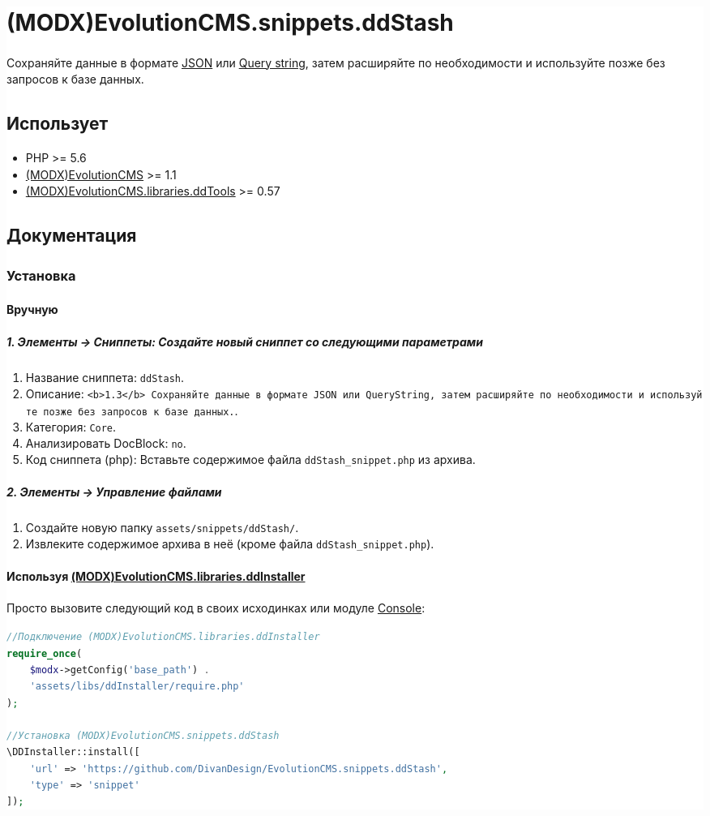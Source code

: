 # (MODX)EvolutionCMS.snippets.ddStash

Сохраняйте данные в формате [JSON](https://ru.wikipedia.org/wiki/JSON) или [Query string](https://ru.wikipedia.org/wiki/Query_string), затем расширяйте по необходимости и используйте позже без запросов к базе данных.


## Использует

* PHP >= 5.6
* [(MODX)EvolutionCMS](https://github.com/evolution-cms/evolution) >= 1.1
* [(MODX)EvolutionCMS.libraries.ddTools](https://code.divandesign.biz/modx/ddtools) >= 0.57


## Документация


### Установка


#### Вручную


##### 1. Элементы → Сниппеты: Создайте новый сниппет со следующими параметрами

1. Название сниппета: `ddStash`.
2. Описание: `<b>1.3</b> Сохраняйте данные в формате JSON или QueryString, затем расширяйте по необходимости и используйте позже без запросов к базе данных.`.
3. Категория: `Core`.
4. Анализировать DocBlock: `no`.
5. Код сниппета (php): Вставьте содержимое файла `ddStash_snippet.php` из архива.


##### 2. Элементы → Управление файлами

1. Создайте новую папку `assets/snippets/ddStash/`.
2. Извлеките содержимое архива в неё (кроме файла `ddStash_snippet.php`).


#### Используя [(MODX)EvolutionCMS.libraries.ddInstaller](https://github.com/DivanDesign/EvolutionCMS.libraries.ddInstaller)

Просто вызовите следующий код в своих исходинках или модуле [Console](https://github.com/vanchelo/MODX-Evolution-Ajax-Console):

```php
//Подключение (MODX)EvolutionCMS.libraries.ddInstaller
require_once(
	$modx->getConfig('base_path') .
	'assets/libs/ddInstaller/require.php'
);

//Установка (MODX)EvolutionCMS.snippets.ddStash
\DDInstaller::install([
	'url' => 'https://github.com/DivanDesign/EvolutionCMS.snippets.ddStash',
	'type' => 'snippet'
]);
```
